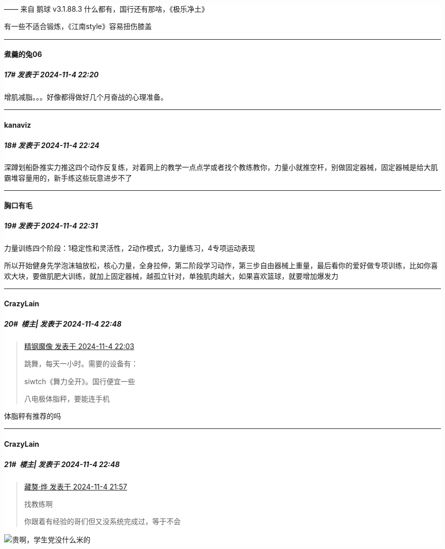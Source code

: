 —— 来自 鹅球 v3.1.88.3</blockquote>
什么都有，国行还有那啥，《极乐净土》

有一些不适合锻炼，《江南style》容易扭伤膝盖

*****

####  煮羹的兔06  
##### 17#       发表于 2024-11-4 22:20

增肌减脂。。。好像都得做好几个月奋战的心理准备。

*****

####  kanaviz  
##### 18#       发表于 2024-11-4 22:24

深蹲划船卧推实力推这四个动作反复练，对着网上的教学一点点学或者找个教练教你，力量小就推空杆，别做固定器械，固定器械是给大肌霸堆容量用的，新手练这些玩意进步不了

*****

####  胸口有毛  
##### 19#       发表于 2024-11-4 22:31

力量训练四个阶段：1稳定性和灵活性，2动作模式，3力量练习，4专项运动表现

所以开始健身先学泡沫轴放松，核心力量，全身拉伸，第二阶段学习动作，第三步自由器械上重量，最后看你的爱好做专项训练，比如你喜欢大块，要做肌肥大训练，就加上固定器械，越孤立针对，单独肌肉越大，如果喜欢篮球，就要增加爆发力

*****

####  CrazyLain  
##### 20#         楼主| 发表于 2024-11-4 22:48

<blockquote><a href="httphttps://bbs.saraba1st.com/2b/forum.php?mod=redirect&amp;goto=findpost&amp;pid=66619307&amp;ptid=2205724" target="_blank">精钢魔像 发表于 2024-11-4 22:03</a>

跳舞，每天一小时。需要的设备有：

siwtch《舞力全开》。国行便宜一些

八电极体脂秤，要能连手机</blockquote>
体脂秤有推荐的吗

*****

####  CrazyLain  
##### 21#         楼主| 发表于 2024-11-4 22:48

<blockquote><a href="httphttps://bbs.saraba1st.com/2b/forum.php?mod=redirect&amp;goto=findpost&amp;pid=66619265&amp;ptid=2205724" target="_blank">藏獒·烨 发表于 2024-11-4 21:57</a>

找教练啊

你跟着有经验的哥们但又没系统完成过，等于不会</blockquote>
<img src="https://static.saraba1st.com/image/smiley/face/159.gif">贵啊，学生党没什么米的
